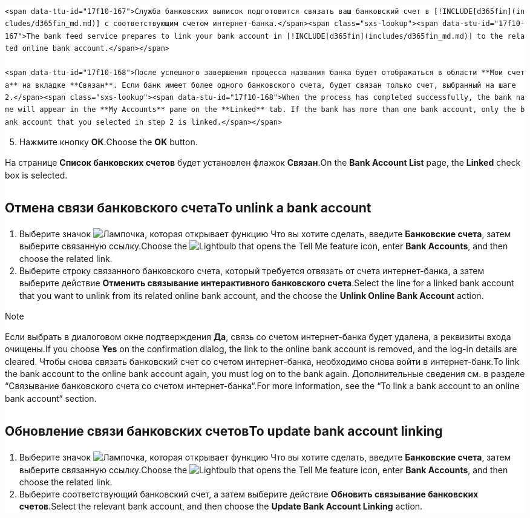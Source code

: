     <span data-ttu-id="17f10-167">Служба банковских выписок подготовится связать ваш банковский счет в [!INCLUDE[d365fin](includes/d365fin_md.md)] с соответствующим счетом интернет-банка.</span><span class="sxs-lookup"><span data-stu-id="17f10-167">The bank feed service prepares to link your bank account in [!INCLUDE[d365fin](includes/d365fin_md.md)] to the related online bank account.</span></span>  

    <span data-ttu-id="17f10-168">После успешного завершения процесса названия банка будет отображаться в области **Мои счета** на вкладке **Связан**. Если банк имеет более одного банковского счета, будет связан только счет, выбранный на шаге 2.</span><span class="sxs-lookup"><span data-stu-id="17f10-168">When the process has completed successfully, the bank name will appear in the **My Accounts** pane on the **Linked** tab. If the bank has more than one bank account, only the bank account that you selected in step 2 is linked.</span></span>  
5. <span data-ttu-id="17f10-169">Нажмите кнопку **ОК**.</span><span class="sxs-lookup"><span data-stu-id="17f10-169">Choose the **OK** button.</span></span>

<span data-ttu-id="17f10-170">На странице **Список банковских счетов** будет установлен флажок **Связан**.</span><span class="sxs-lookup"><span data-stu-id="17f10-170">On the **Bank Account List** page, the **Linked** check box is selected.</span></span>

## <a name="to-unlink-a-bank-account"></a><span data-ttu-id="17f10-171">Отмена связи банковского счета</span><span class="sxs-lookup"><span data-stu-id="17f10-171">To unlink a bank account</span></span>
1. <span data-ttu-id="17f10-172">Выберите значок ![Лампочка, которая открывает функцию Что вы хотите сделать](media/ui-search/search_small.png "Что вы хотите сделать"), введите **Банковские счета**, затем выберите связанную ссылку.</span><span class="sxs-lookup"><span data-stu-id="17f10-172">Choose the ![Lightbulb that opens the Tell Me feature](media/ui-search/search_small.png "Tell me what you want to do") icon, enter **Bank Accounts**, and then choose the related link.</span></span>  
2. <span data-ttu-id="17f10-173">Выберите строку связанного банковского счета, который требуется отвязать от счета интернет-банка, а затем выберите действие **Отменить связывание интерактивного банковского счета**.</span><span class="sxs-lookup"><span data-stu-id="17f10-173">Select the line for a linked bank account that you want to unlink from its related online bank account, and the choose the **Unlink Online Bank Account** action.</span></span>

> [!NOTE]  
> <span data-ttu-id="17f10-174">Если выбрать в диалоговом окне подтверждения **Да**, связь со счетом интернет-банка будет удалена, а реквизиты входа очищены.</span><span class="sxs-lookup"><span data-stu-id="17f10-174">If you choose **Yes** on the confirmation dialog, the link to the online bank account is removed, and the log-in details are cleared.</span></span> <span data-ttu-id="17f10-175">Чтобы снова связать банковский счет со счетом интернет-банка, необходимо снова войти в интернет-банк.</span><span class="sxs-lookup"><span data-stu-id="17f10-175">To link the bank account to the online bank account again, you must log on to the bank again.</span></span> <span data-ttu-id="17f10-176">Дополнительные сведения см. в разделе “Связывание банковского счета со счетом интернет-банка“.</span><span class="sxs-lookup"><span data-stu-id="17f10-176">For more information, see the “To link a bank account to an online bank account“ section.</span></span>

## <a name="to-update-bank-account-linking"></a><span data-ttu-id="17f10-177">Обновление связи банковских счетов</span><span class="sxs-lookup"><span data-stu-id="17f10-177">To update bank account linking</span></span>
1. <span data-ttu-id="17f10-178">Выберите значок ![Лампочка, которая открывает функцию Что вы хотите сделать](media/ui-search/search_small.png "Что вы хотите сделать"), введите **Банковские счета**, затем выберите связанную ссылку.</span><span class="sxs-lookup"><span data-stu-id="17f10-178">Choose the ![Lightbulb that opens the Tell Me feature](media/ui-search/search_small.png "Tell me what you want to do") icon, enter **Bank Accounts**, and then choose the related link.</span></span>
2. <span data-ttu-id="17f10-179">Выберите соответствующий банковский счет, а затем выберите действие **Обновить связывание банковских счетов**.</span><span class="sxs-lookup"><span data-stu-id="17f10-179">Select the relevant bank account, and then choose the **Update Bank Account Linking** action.</span></span>
